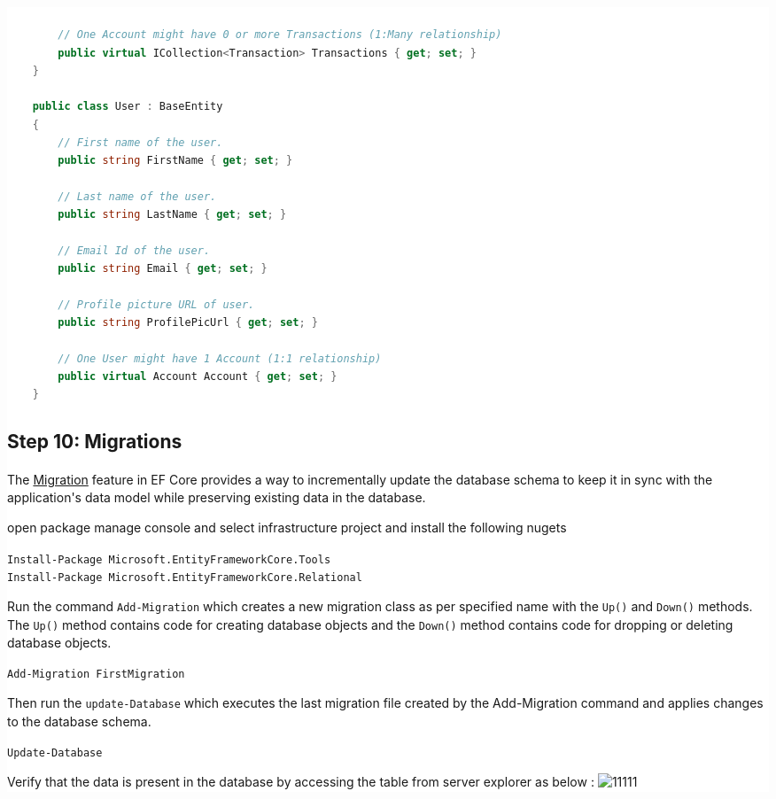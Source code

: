 ```cs
                
        // One Account might have 0 or more Transactions (1:Many relationship)
        public virtual ICollection<Transaction> Transactions { get; set; }
    }

    public class User : BaseEntity
    {
        // First name of the user.
        public string FirstName { get; set; }

        // Last name of the user.
        public string LastName { get; set; }

        // Email Id of the user.
        public string Email { get; set; }

        // Profile picture URL of user.
        public string ProfilePicUrl { get; set; }

        // One User might have 1 Account (1:1 relationship)
        public virtual Account Account { get; set; }
    }
```

  ## Step 10: Migrations 

The  [Migration](https://docs.microsoft.com/en-us/ef/core/managing-schemas/migrations/?tabs=dotnet-core-cli) 
 feature in EF Core provides a way to incrementally update the database schema to keep it in sync with the application's data model while preserving existing data in the database.

 open package manage console and select infrastructure project and install the following nugets 

 ```
Install-Package Microsoft.EntityFrameworkCore.Tools
Install-Package Microsoft.EntityFrameworkCore.Relational
 ```

Run the command `Add-Migration` which creates a new migration class as per specified name with the `Up()` and `Down()` methods. The `Up()` method contains code for creating database objects and the `Down()` method contains code for dropping or deleting database objects.

```
Add-Migration FirstMigration
```

Then run the `update-Database` which executes the last migration file created by the Add-Migration command and applies changes to the database schema.

```
Update-Database
```

Verify that the data is present in the database by accessing the table from server explorer as below : 
![11111](https://user-images.githubusercontent.com/100709775/161940859-25a55be4-36b5-4da2-8c89-e4d8b23b3e6a.PNG)

